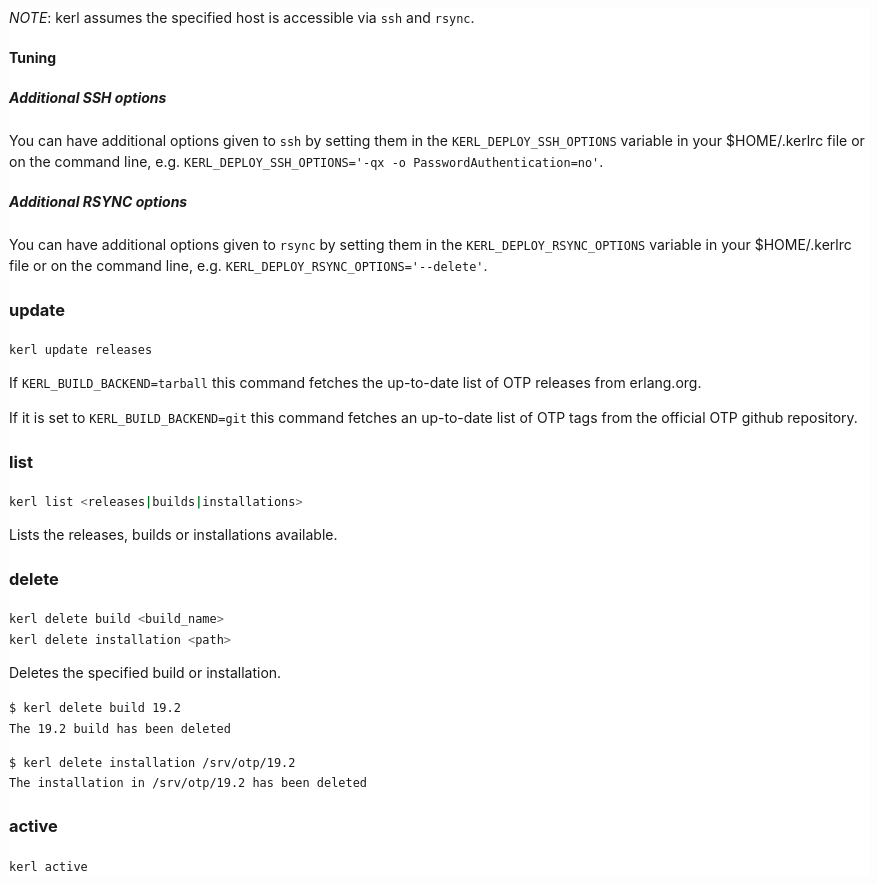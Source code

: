 *NOTE*: kerl assumes the specified host is accessible via `ssh` and `rsync`.

#### Tuning

##### Additional SSH options

You can have additional options given to `ssh` by setting them in the
`KERL_DEPLOY_SSH_OPTIONS` variable in your $HOME/.kerlrc file or on the command
line, e.g. `KERL_DEPLOY_SSH_OPTIONS='-qx -o PasswordAuthentication=no'`.

##### Additional RSYNC options

You can have additional options given to `rsync` by setting them in the
`KERL_DEPLOY_RSYNC_OPTIONS` variable in your $HOME/.kerlrc file or on the
command line, e.g. `KERL_DEPLOY_RSYNC_OPTIONS='--delete'`.

### update

```sh
kerl update releases
```

If `KERL_BUILD_BACKEND=tarball` this command fetches the up-to-date list of OTP
releases from erlang.org.

If it is set to `KERL_BUILD_BACKEND=git` this command fetches an up-to-date
list of OTP tags from the official OTP github repository.

### list

```sh
kerl list <releases|builds|installations>
```

Lists the releases, builds or installations available.

### delete

```sh
kerl delete build <build_name>
kerl delete installation <path>
```

Deletes the specified build or installation.

```sh
$ kerl delete build 19.2
The 19.2 build has been deleted
```

```sh
$ kerl delete installation /srv/otp/19.2
The installation in /srv/otp/19.2 has been deleted
```

### active

```sh
kerl active
```

